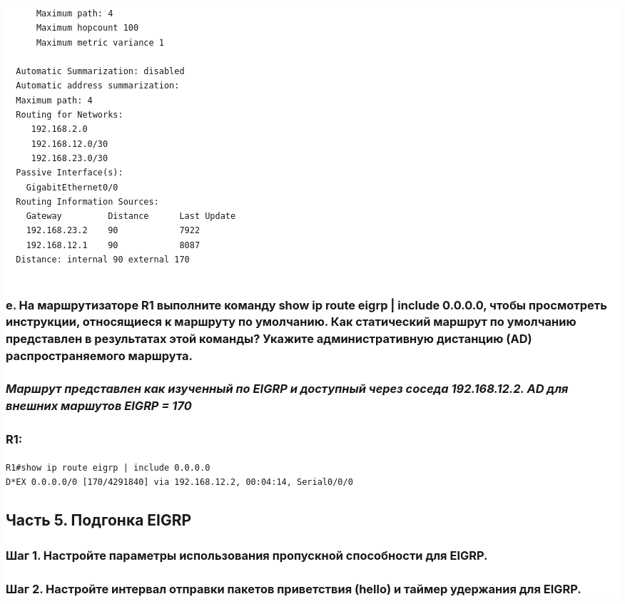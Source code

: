 ```
      Maximum path: 4
      Maximum hopcount 100
      Maximum metric variance 1

  Automatic Summarization: disabled
  Automatic address summarization: 
  Maximum path: 4
  Routing for Networks:  
     192.168.2.0
     192.168.12.0/30
     192.168.23.0/30
  Passive Interface(s): 
    GigabitEthernet0/0
  Routing Information Sources:  
    Gateway         Distance      Last Update 
    192.168.23.2    90            7922       
    192.168.12.1    90            8087       
  Distance: internal 90 external 170


```


### e. На маршрутизаторе R1 выполните команду show ip route eigrp | include 0.0.0.0, чтобы просмотреть инструкции, относящиеся к маршруту по умолчанию. Как статический маршрут по умолчанию представлен в результатах этой команды? Укажите административную дистанцию (AD) распространяемого маршрута. 

### ***Маршрут представлен как изученный по EIGRP и доступный через соседа 192.168.12.2. AD для внешних маршутов EIGRP = 170***


### R1:

```
R1#show ip route eigrp | include 0.0.0.0
D*EX 0.0.0.0/0 [170/4291840] via 192.168.12.2, 00:04:14, Serial0/0/0
```




## **Часть 5. Подгонка EIGRP**


### Шаг 1. Настройте параметры использования пропускной способности для EIGRP. 



### Шаг 2. Настройте интервал отправки пакетов приветствия (hello) и таймер удержания для EIGRP. 
